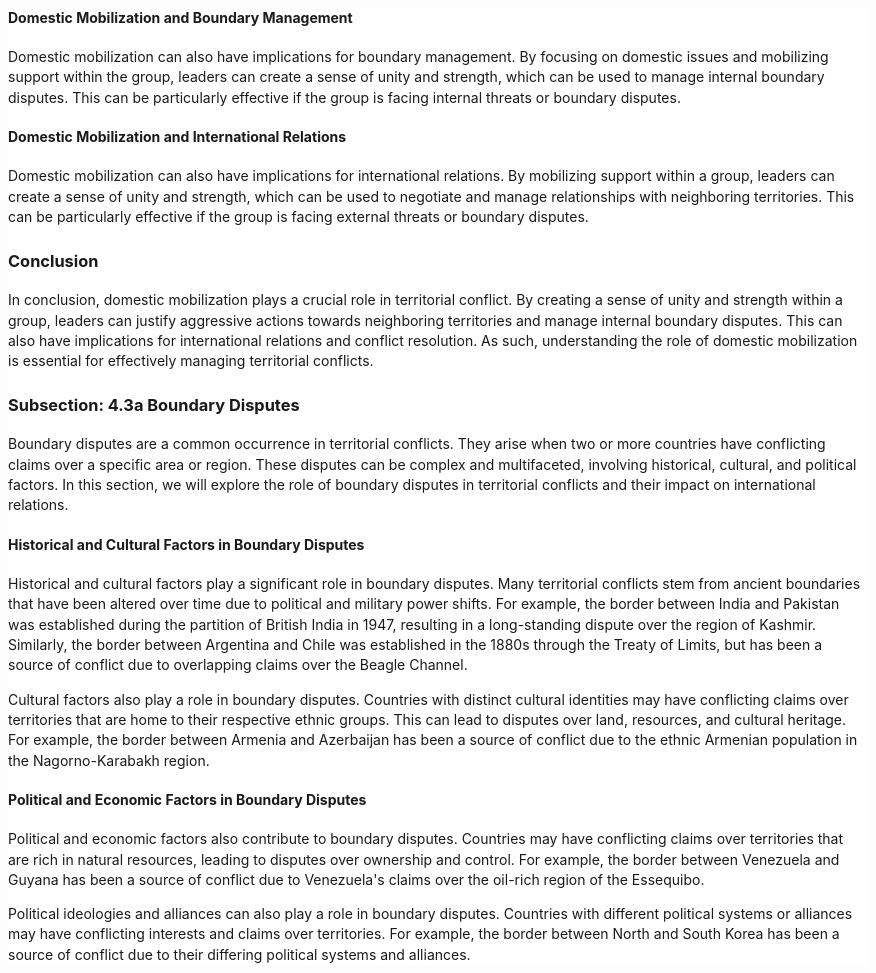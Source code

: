 #### Domestic Mobilization and Boundary Management

Domestic mobilization can also have implications for boundary management. By focusing on domestic issues and mobilizing support within the group, leaders can create a sense of unity and strength, which can be used to manage internal boundary disputes. This can be particularly effective if the group is facing internal threats or boundary disputes.

#### Domestic Mobilization and International Relations

Domestic mobilization can also have implications for international relations. By mobilizing support within a group, leaders can create a sense of unity and strength, which can be used to negotiate and manage relationships with neighboring territories. This can be particularly effective if the group is facing external threats or boundary disputes.

### Conclusion

In conclusion, domestic mobilization plays a crucial role in territorial conflict. By creating a sense of unity and strength within a group, leaders can justify aggressive actions towards neighboring territories and manage internal boundary disputes. This can also have implications for international relations and conflict resolution. As such, understanding the role of domestic mobilization is essential for effectively managing territorial conflicts.





### Subsection: 4.3a Boundary Disputes

Boundary disputes are a common occurrence in territorial conflicts. They arise when two or more countries have conflicting claims over a specific area or region. These disputes can be complex and multifaceted, involving historical, cultural, and political factors. In this section, we will explore the role of boundary disputes in territorial conflicts and their impact on international relations.

#### Historical and Cultural Factors in Boundary Disputes

Historical and cultural factors play a significant role in boundary disputes. Many territorial conflicts stem from ancient boundaries that have been altered over time due to political and military power shifts. For example, the border between India and Pakistan was established during the partition of British India in 1947, resulting in a long-standing dispute over the region of Kashmir. Similarly, the border between Argentina and Chile was established in the 1880s through the Treaty of Limits, but has been a source of conflict due to overlapping claims over the Beagle Channel.

Cultural factors also play a role in boundary disputes. Countries with distinct cultural identities may have conflicting claims over territories that are home to their respective ethnic groups. This can lead to disputes over land, resources, and cultural heritage. For example, the border between Armenia and Azerbaijan has been a source of conflict due to the ethnic Armenian population in the Nagorno-Karabakh region.

#### Political and Economic Factors in Boundary Disputes

Political and economic factors also contribute to boundary disputes. Countries may have conflicting claims over territories that are rich in natural resources, leading to disputes over ownership and control. For example, the border between Venezuela and Guyana has been a source of conflict due to Venezuela's claims over the oil-rich region of the Essequibo.

Political ideologies and alliances can also play a role in boundary disputes. Countries with different political systems or alliances may have conflicting interests and claims over territories. For example, the border between North and South Korea has been a source of conflict due to their differing political systems and alliances.
